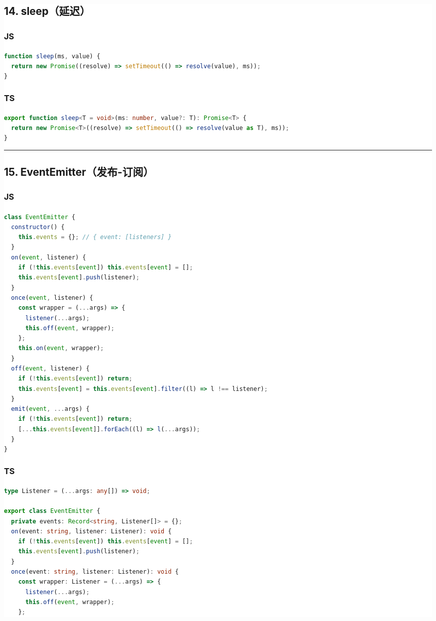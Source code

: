 
## 14. sleep（延迟）
### JS
```js
function sleep(ms, value) {
  return new Promise((resolve) => setTimeout(() => resolve(value), ms));
}
```

### TS
```ts
export function sleep<T = void>(ms: number, value?: T): Promise<T> {
  return new Promise<T>((resolve) => setTimeout(() => resolve(value as T), ms));
}
```

---

## 15. EventEmitter（发布-订阅）
### JS
```js
class EventEmitter {
  constructor() {
    this.events = {}; // { event: [listeners] }
  }
  on(event, listener) {
    if (!this.events[event]) this.events[event] = [];
    this.events[event].push(listener);
  }
  once(event, listener) {
    const wrapper = (...args) => {
      listener(...args);
      this.off(event, wrapper);
    };
    this.on(event, wrapper);
  }
  off(event, listener) {
    if (!this.events[event]) return;
    this.events[event] = this.events[event].filter((l) => l !== listener);
  }
  emit(event, ...args) {
    if (!this.events[event]) return;
    [...this.events[event]].forEach((l) => l(...args));
  }
}
```

### TS
```ts
type Listener = (...args: any[]) => void;

export class EventEmitter {
  private events: Record<string, Listener[]> = {};
  on(event: string, listener: Listener): void {
    if (!this.events[event]) this.events[event] = [];
    this.events[event].push(listener);
  }
  once(event: string, listener: Listener): void {
    const wrapper: Listener = (...args) => {
      listener(...args);
      this.off(event, wrapper);
    };
```